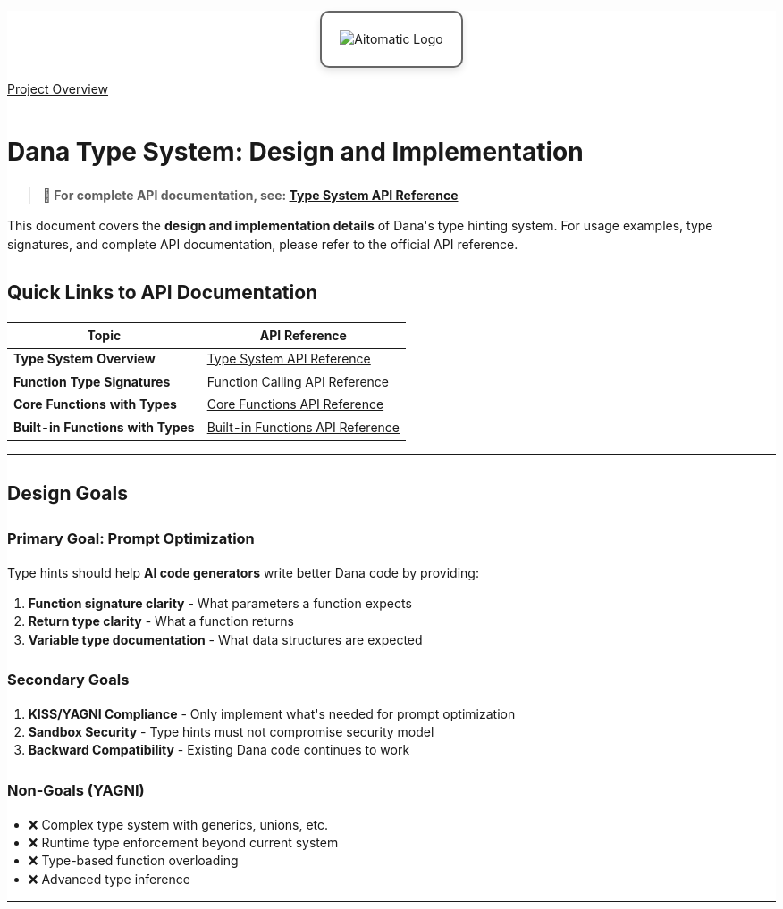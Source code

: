 <p align="center">
  <img src="https://cdn.prod.website-files.com/62a10970901ba826988ed5aa/62d942adcae82825089dabdb_aitomatic-logo-black.png" alt="Aitomatic Logo" width="400" style="border: 2px solid #666; border-radius: 10px; padding: 20px; box-shadow: 0 4px 8px rgba(0,0,0,0.1);"/>
</p>

[Project Overview](../../README.md)

# Dana Type System: Design and Implementation

> **📖 For complete API documentation, see: [Type System API Reference](../for-engineers/reference/api/type-system.md)**

This document covers the **design and implementation details** of Dana's type hinting system. For usage examples, type signatures, and complete API documentation, please refer to the official API reference.

## Quick Links to API Documentation

| Topic | API Reference |
|-------|---------------|
| **Type System Overview** | [Type System API Reference](../for-engineers/reference/api/type-system.md) |
| **Function Type Signatures** | [Function Calling API Reference](../for-engineers/reference/api/function-calling.md#type-signatures) |
| **Core Functions with Types** | [Core Functions API Reference](../for-engineers/reference/api/core-functions.md) |
| **Built-in Functions with Types** | [Built-in Functions API Reference](../for-engineers/reference/api/built-in-functions.md) |

---

## Design Goals

### Primary Goal: Prompt Optimization
Type hints should help **AI code generators** write better Dana code by providing:
1. **Function signature clarity** - What parameters a function expects
2. **Return type clarity** - What a function returns
3. **Variable type documentation** - What data structures are expected

### Secondary Goals
1. **KISS/YAGNI Compliance** - Only implement what's needed for prompt optimization
2. **Sandbox Security** - Type hints must not compromise security model
3. **Backward Compatibility** - Existing Dana code continues to work

### Non-Goals (YAGNI)
- ❌ Complex type system with generics, unions, etc.
- ❌ Runtime type enforcement beyond current system
- ❌ Type-based function overloading
- ❌ Advanced type inference

---
